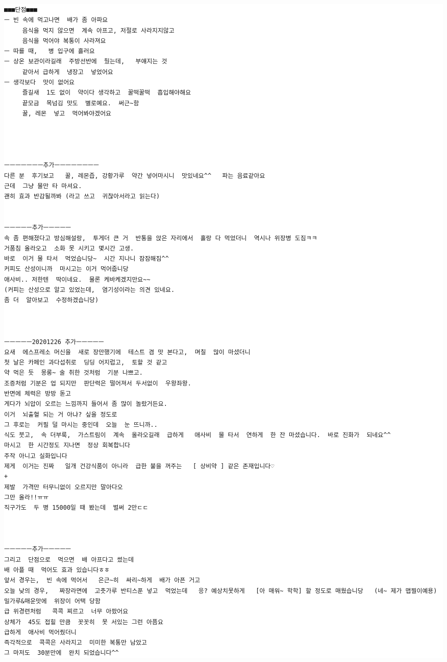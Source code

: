     
    ■■■단점■■■
    ㅡ 빈 속에 먹고나면  배가 좀 아파요
         음식을 먹지 않으면  계속 아프고, 저절로 사라지지않고
         음식을 먹어야 복통이 사라져요
    ㅡ 따를 때,   병 입구에 흘러요
    ㅡ 상온 보관이라길래  주방선반에  뒀는데,   부얘지는 것  
         같아서 급하게  냉장고  넣었어요 
    ㅡ 생각보다  맛이 없어요
         즐길새  1도 없이  약이다 생각하고  꿀떡꿀떡  흡입해야해요
         끝모금  목넘김 맛도  별로예요.  써근~함
         꿀, 레몬  넣고  먹어봐야겠어요
    
    
    
    
    ㅡㅡㅡㅡㅡㅡㅡ추가ㅡㅡㅡㅡㅡㅡㅡㅡ
    다른 분  후기보고   꿀, 레몬즙, 강황가루  약간 넣어마시니  맛있네요^^   파는 음료같아요
    근데  그냥 물만 타 마셔요.
    괜히 효과 반감될까봐 (라고 쓰고  귀찮아서라고 읽는다)
    
    
    ㅡㅡㅡㅡㅡ추가ㅡㅡㅡㅡㅡ
    속 좀 편해졌다고 방심해설랑,  투게더 큰 거  반통을 앉은 자리에서  홀랑 다 먹었더니  역시나 위장병 도짐ㅋㅋ   
    거품침 올라오고  소화 못 시키고 몇시간 고생.    
    바로  이거 물 타서  먹었습니당~  시간 지나니 잠잠해짐^^
    커피도 산성이니까  마시고는 이거 먹어줍니당
    애사비.. 저한텐  딱이네요.  물론 케바케겠지만요~~
    (커피는 산성으로 알고 있었는데,  염기성이라는 의견 있네요.
    좀 더  알아보고  수정하겠습니당)
    
    
    
    ㅡㅡㅡㅡㅡ20201226 추가ㅡㅡㅡㅡㅡ
    요새  에스프레소 머신을  새로 장만했기에  테스트 겸 맛 본다고,  며칠  많이 마셨더니   
    첫 날은 카페인 과다섭취로  딩딩 어지럽고,  토할 것 같고
    약 먹은 듯  몽롱~ 술 취한 것처럼  기분 나쁘고.  
    조증처럼 기분은 업 되지만  판단력은 떨어져서 두서없이  우왕좌왕.  
    반면에 체력은 방방 돋고
    게다가 뇌압이 오르는 느낌까지 들어서 좀 많이 놀랐거든요.   
    이거  뇌출혈 되는 거 아냐? 싶을 정도로
    그 후로는  커필 덜 마시는 중인데  오늘  눈 뜨니까..   
    식도 붓고,  속 더부룩,  가스트림이  계속  올라오길래  급하게   애사비  물 타서  연하게  한 잔 마셨습니다.  바로 진화가  되네요^^   
    마시고  한 시간정도 지나면  정상 회복합니다
    주작 아니고 실화입니다
    제게  이거는 진짜   일개 건강식품이 아니라  급한 불을 꺼주는   [ 상비약 ] 같은 존재입니다♡
    +
    제발  가격만 터무니없이 오르지만 말아다오
    그만 올라!!ㅠㅠ
    직구가도  두 병 15000일 때 봤는데  벌써 2만ㄷㄷ
    
    
    
    ㅡㅡㅡㅡㅡ추가ㅡㅡㅡㅡㅡ
    그리고  단점으로  먹으면  배 아프다고 썼는데
    배 아플 때  먹어도 효과 있습니다ㅎㅎ
    앞서 경우는,  빈 속에 먹어서   은근~히  싸리~하게  배가 아픈 거고
    오늘 낮의 경우,   짜장라면에  고춧가루 반티스푼 넣고  먹었는데   응? 예상치못하게   [아 매워~ 학학] 할 정도로 매웠습니당   (네~ 제가 맵찔이예용) 
    밀가루&매운맛에  위장이 어택 당함
    급 위경련처럼   콕콕 찌르고  너무 아팠어요 
    상체가  45도 접힐 만큼  꼿꼿히  못 서있는 그런 아픔요
    급하게  애사비 먹어줬더니  
    즉각적으로  콕콕은 사라지고  미미한 복통만 남았고
    그 마저도  30분만에  완치 되었습니다^^
    